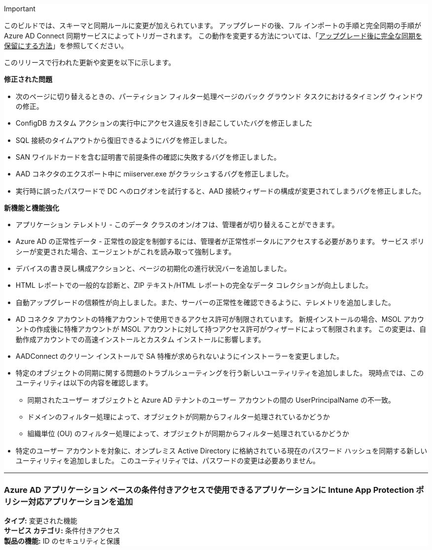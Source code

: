 >[!Important]
>このビルドでは、スキーマと同期ルールに変更が加えられています。 アップグレードの後、フル インポートの手順と完全同期の手順が Azure AD Connect 同期サービスによってトリガーされます。 この動作を変更する方法については、「[アップグレード後に完全な同期を保留にする方法](https://docs.microsoft.com/azure/active-directory/connect/active-directory-aadconnect-upgrade-previous-version#how-to-defer-full-synchronization-after-upgrade)」を参照してください。

このリリースで行われた更新や変更を以下に示します。

**修正された問題**

- 次のページに切り替えるときの、パーティション フィルター処理ページのバック グラウンド タスクにおけるタイミング ウィンドウの修正。

- ConfigDB カスタム アクションの実行中にアクセス違反を引き起こしていたバグを修正しました

- SQL 接続のタイムアウトから復旧できるようにバグを修正しました。

- SAN ワイルドカードを含む証明書で前提条件の確認に失敗するバグを修正しました。

- AAD コネクタのエクスポート中に miiserver.exe がクラッシュするバグを修正しました。

- 実行時に誤ったパスワードで DC へのログオンを試行すると、AAD 接続ウィザードの構成が変更されてしまうバグを修正しました。

**新機能と機能強化**
 
- アプリケーション テレメトリ - このデータ クラスのオン/オフは、管理者が切り替えることができます。

- Azure AD の正常性データ - 正常性の設定を制御するには、管理者が正常性ポータルにアクセスする必要があります。 サービス ポリシーが変更された場合、エージェントがこれを読み取って強制します。

- デバイスの書き戻し構成アクションと、ページの初期化の進行状況バーを追加しました。

- HTML レポートでの一般的な診断と、ZIP テキスト/HTML レポートの完全なデータ コレクションが向上しました。

- 自動アップグレードの信頼性が向上しました。また、サーバーの正常性を確認できるように、テレメトリを追加しました。

- AD コネクタ アカウントの特権アカウントで使用できるアクセス許可が制限されています。 新規インストールの場合、MSOL アカウントの作成後に特権アカウントが MSOL アカウントに対して持つアクセス許可がウィザードによって制限されます。 この変更は、自動作成アカウントでの高速インストールとカスタム インストールに影響します。

- AADConnect のクリーン インストールで SA 特権が求められないようにインストーラーを変更しました。

- 特定のオブジェクトの同期に関する問題のトラブルシューティングを行う新しいユーティリティを追加しました。 現時点では、このユーティリティは以下の内容を確認します。

    - 同期されたユーザー オブジェクトと Azure AD テナントのユーザー アカウントの間の UserPrincipalName の不一致。
  
    - ドメインのフィルター処理によって、オブジェクトが同期からフィルター処理されているかどうか
  
    - 組織単位 (OU) のフィルター処理によって、オブジェクトが同期からフィルター処理されているかどうか

- 特定のユーザー アカウントを対象に、オンプレミス Active Directory に格納されている現在のパスワード ハッシュを同期する新しいユーティリティを追加しました。 このユーティリティでは、パスワードの変更は必要ありません。 

---
 
### <a name="applications-supporting-intune-app-protection-policies-added-for-use-with-azure-ad-application-based-conditional-access"></a>Azure AD アプリケーション ベースの条件付きアクセスで使用できるアプリケーションに Intune App Protection ポリシー対応アプリケーションを追加

**タイプ:** 変更された機能  
**サービス カテゴリ:** 条件付きアクセス  
**製品の機能:** ID のセキュリティと保護
